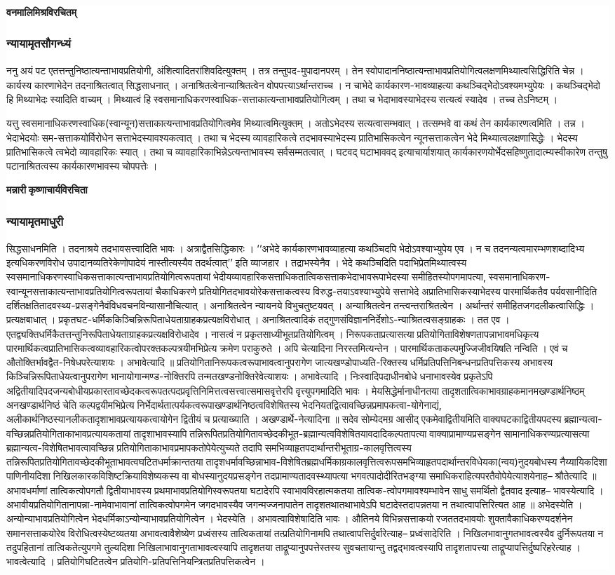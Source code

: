 **वनमालिमिश्रविरचितम्**

### **न्यायामृतसौगन्ध्यं**

ननु अयं पट एतत्तन्तुनिष्ठात्यन्ताभावप्रतियोगी, अंशित्वादितरांशिवदित्युक्तम् । तत्र तन्तुपद-मुपादानपरम् । तेन स्वोपादाननिष्ठात्यन्ताभावप्रतियोगित्वलक्षणमिथ्यात्वसिद्धिरिति चेन्न । कार्यस्य कारणाभेदेन तदनाश्रितत्वात् सिद्धसाधनात् । अनाश्रितत्वेनान्याश्रितत्वेन वोपपत्त्याऽर्थान्तराच्च । न चाभेदे कार्यकारण-भावव्याहत्या कथञ्चिद्भेेदोऽवश्यमभ्युपेयः । कथञ्चिद्भेदो हि मिथ्याभेदः स्यादिति वाच्यम् । मिथ्यात्वं हि स्वसमानाधिकरणस्वाधिक-सत्ताकात्यन्ताभावप्रतियोगित्वम् । तथा च भेदाभावस्याभेदस्य सत्यत्वं स्यादेव । तच्च तेऽनिष्टम् ।

यत्तु स्वसमानाधिकरणस्वाधिक(स्वान्यून)सत्ताकात्यन्ताभावप्रतियोगित्वमेव मिथ्यात्वमित्युक्तम् । अतोऽभेदस्य सत्यत्वासम्भवात् । तत्सम्भवे वा कथं तेन कार्यकारणत्वमिति । तन्न । भेदाभेदयोः सम-सत्ताकयोर्विरोधेन सत्ताभेदस्यावश्यकत्वात् । तथा च भेदस्य व्यावहारिकत्वे तदभावस्याभेदस्य प्रातिभासिकत्वेन न्यूनसत्ताकत्वेन भेदे मिथ्यात्वलक्षणासिद्धेः । भेदस्य प्रातिभासिकत्वे त्वभेदो व्यावहारिकः स्यात् । तथा च व्यावहारिकाभिन्नेऽत्यन्ताभावस्य सर्वसम्मतत्वात् । घटवद् घटाभाववद् इत्याचार्याशयात् कार्यकारणयोर्भेदसहिष्णुतादात्म्यस्वीकारेण तन्तुषु पटानाश्रितत्वस्य कार्यकारणभावस्य चोपपत्तेः ।

**मन्नारी कृष्णाचार्यविरचिता**

### **न्यायामृतमाधुरी**

सिद्धसाधनमिति । तदनाश्रये तदभावसत्त्वादिति भावः । अत्राद्वैतसिद्धिकारः । ‘‘अभेदे कार्यकारणभावव्याहत्या कथञ्चिदपि भेदोऽवश्याभ्युपेय एव । न च तदनन्यत्वमारम्भणशब्दादिभ्य इत्यधिकरणविरोध उपादानव्यतिरेकेणोपादेयं नास्तीत्यस्यैव तदर्थत्वात्’’ इति व्याजहार । तद्राभस्येनैव । भेदे कथञ्चिदिति पदाभिप्रेतमिथ्यात्वस्य स्वसमानाधिकरणस्वाधिकसत्ताकात्यन्ताभावप्रतियोगित्वरूपतायां भेदीयव्यावहारिकसत्ताधिकतात्विकसत्ताकभेदाभावरूपाभेदस्या समीहितस्योपगमापत्या, स्वसमानाधिकरण-स्वान्यूनसत्ताकात्यन्ताभावप्रतियोगित्वरूपतायां चैकाधिकरणे प्रतियोगितदभावयोरेकसत्ताकत्वस्य विरुद्ध-तयाऽवश्याभ्युपेये सत्ताभेदे अप्रातिभासिकस्याभेदस्य पारमार्थिकतैव पर्यवसानीदिति दर्शितक्षतितादवस्थ्य-प्रसङ्गेनैवंविधवचनविन्यासानौचित्यात् । अनाश्रितत्वेन न्यायनये विभुचतुष्टयवत् । अन्याश्रितत्वेन तन्त्वन्तराश्रितत्वेन । अर्थान्तरं समीहितजगदलीकत्वासिद्धिः । प्रत्यक्षबाधात् । प्रकृतघट-धर्मिककिञ्चिन्निरूपिताधेयताग्राहकप्रत्यक्षविरोधात् । अनाश्रितत्वादिकं तद्गुणसंविज्ञाननिर्देशोऽ-न्याश्रितत्वसङ्ग्राहकः । तत एव । एतद्व्यक्तिधर्मिकैतत्तन्तुनिरूपिताधेयताग्राहकप्रत्यक्षविरोधादेव । नासत्वं न प्रकृतसाध्यीभूतप्रतियोगित्वम् । निरूपकताप्रत्यासत्या प्रतियोगिताविशेषणतापन्नाभावमधिकृत्य पारमार्थिकत्वप्रातिभासिकत्वव्यावहारिकत्वोपरक्तकल्पत्रयीमभिप्रेत्य क्रमेण पराकुरुते । अपि चेत्यादिना निरस्तमित्यन्तेन । पारमार्थिकताकल्पमुज्जिजीवयिषति नन्विति । एवं च औतोक्तिर्भावद्वैत-निषेधपरेत्याशयः । अभावेत्यादि ॥ प्रतियोगितानिरूपकत्वरूपाभावत्वानुपरागेण जात्यखण्डोपाध्यति-रिक्तस्य धर्मिप्रतिपत्तिनिबन्धनप्रतिपत्तिकस्य अभावस्य किञ्चिन्निरूपिताधेयत्वानुपरागेण भानायोगान्मण्ड-नोक्तिरपि तन्मतखण्डनोक्तिरेवेत्याशयः । अभावेत्यादि । निःस्वादिपदाधीनबोधे धनाभावस्येव प्रकृतेऽपि अद्वितीयादिपदजन्यबोधीयप्रकारतावच्छेदकत्वरूपतत्पदप्रवृत्तिनिमित्तत्वसत्त्वात्समासवृत्तेरपि वृत्त्युपगमादिति भावः । मेयसिद्धेर्मानाधीनतया तादृशतात्विकाभावग्राहकमानमखण्डार्थनिष्ठम् अनखण्डार्थनिष्ठं चेति कल्पद्वयीमभिप्रेत्य निर्भेदार्थतात्पर्यकत्वरूपाखण्डार्थनिष्ठत्वविशेषितस्य भेदनियतद्वित्वावच्छिन्नप्रमापकत्वा-योगेनाद्यं, अलीकार्थनिष्ठस्यानलीकतादृशाभावप्रत्यायकत्वायोगेन द्वितीयं च प्रत्याख्याति । अखण्डार्थे-नेत्यादिना ॥ सदेव सोम्येदमग्र आसीद् एकमेवाद्वितीयमिति वाक्यघटकाद्वितीयपदस्य ब्रह्मान्यत्वा-वच्छिन्नप्रतियोगिताकाभावप्रत्यायकतायां तादृशाभावस्यापि तन्निरूपितप्रतियोगितावच्छेदकीभूत-ब्रह्मान्यत्वविशेषितयावदादिकल्पतापत्या वाक्याप्रामाण्यप्रसङ्गेन सामानाधिकरण्यप्रत्यासत्या ब्रह्मान्यत्व-विशेषितभावत्वावच्छिन्न प्रतियोगिताकाभावप्रमापकतोपेयेत्युच्यते तदापि समभिव्याहृतपदार्थान्तरीभूताग्र-कालवृत्तित्वस्य तन्निरूपितप्रतियोगितावच्छेदकीभूताभावत्वघटितधर्माक्रान्ततया तादृशधर्मावच्छिन्नाभाव-विशेषितब्रह्मधर्मिकाग्रकालवृत्तित्वरूपसमभिव्याहृतपदार्थान्तरविधेयका(न्वय)नुदयबोधस्य नैय्यायिकदिशा पाणिनीयदिशा निखिलकारकविशिष्टक्रियाविशेष्यकस्य वा बोधस्यानुदयप्रसङ्गेन तदप्रामाण्यतादवस्थ्यापत्या भगवत्पादोदीरितभङ्ग्या समाधिकराहित्यपरतैवोपेयेत्याशयेनाह– श्रौतेत्यादि ॥ अभावधर्माणां तात्विकत्वोपगतौ द्वितीयाभावस्य प्रथमाभावप्रतियोगिस्वरूपतया घटादेरपि स्वाभावविरहात्मकतया तात्विक-त्वोपगमावश्यम्भावेन साधु समर्थितो द्वैतवाद इत्याह– भावस्येत्यादि । अभावीयप्रतियोगितानापन्ना-नामेवाभावानां तात्विकत्वोपगमेन जगदभावस्यैव जगन्मज्जनापातेन तादृशतथातथाभावेऽपि घटादेस्तदापन्नतया न तथात्वापत्तिरित्यत आह ॥ अभेदस्येति । अन्योन्याभावप्रतियोगित्वेन भेदधर्मिकाऽन्योन्याभावप्रतियोगित्वेन । भेदस्येति । अभावत्वाविशेषादिति भावः । औतिनये विभिन्नसत्ताकयो रजततदभावयोः शुक्तावैकाधिकरण्यदर्शनेन समानसत्ताकयोरेव विरोधित्वस्येष्टव्यतया अभावत्वावैशेष्येण प्रध्वंसस्य तात्विकतायां तत्प्रतियोगिनामपि तथात्वापत्तिर्दुर्वारेत्याह– प्रध्वंसादेरिति । निखिलभावानुगतभावत्वस्यैव दुर्निरूपतया न तदुपहितानां तात्विकतेत्युपगमे तुल्यदिशा निखिलाभावानुगताभावत्वस्यापि तादृशतया ताद्रूप्यानुपपत्तेस्तस्य सुवचतायान्तु तद्वद्भावत्वस्यापि तादृशतापत्त्या ताद्रूप्यापत्तिर्दुष्परिहरेत्याह । भावत्वेत्यादि । प्रतियोगिघटितत्वेन प्रतियोगि-प्रतिपत्तिनियन्त्रितप्रतिपत्तिकत्वेन ।
